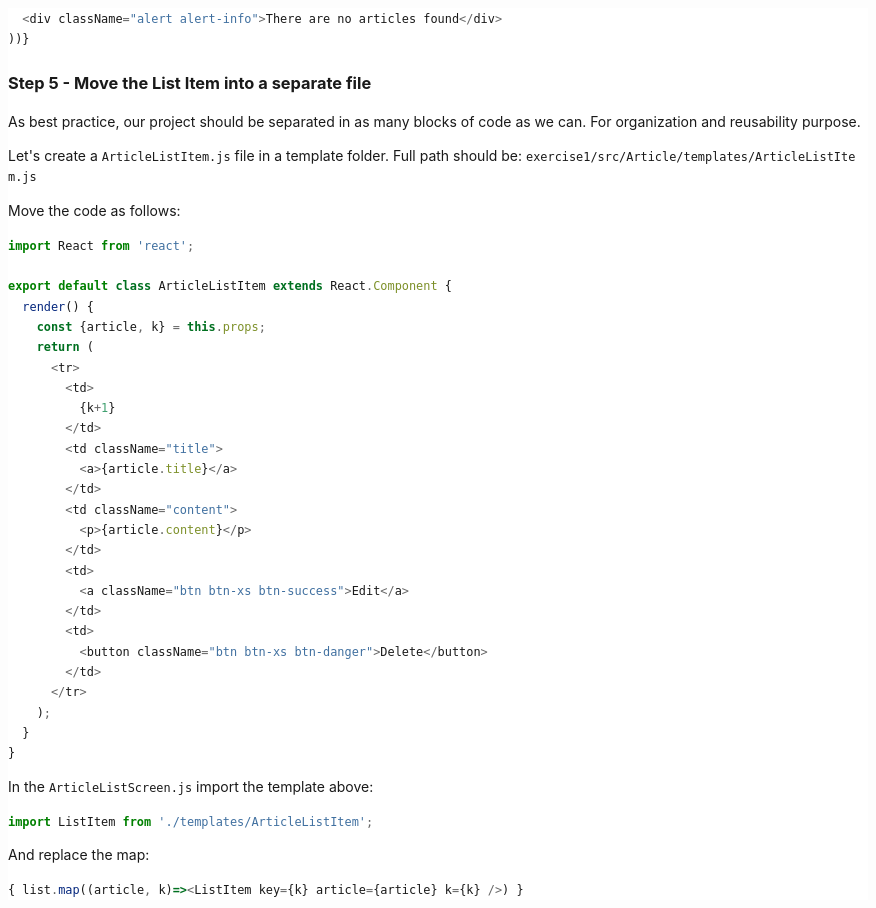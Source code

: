 ```js
  <div className="alert alert-info">There are no articles found</div>
))}
```

### Step 5 - Move the List Item into a separate file

As best practice, our project should be separated in as many blocks of code as we can. For organization and reusability purpose.

Let's create a `ArticleListItem.js` file in a template folder. Full path should be: `exercise1/src/Article/templates/ArticleListItem.js`

Move the code as follows: 

```js
import React from 'react';

export default class ArticleListItem extends React.Component {
  render() {
    const {article, k} = this.props;
    return (
      <tr>
        <td>
          {k+1}
        </td>
        <td className="title">
          <a>{article.title}</a>
        </td>
        <td className="content">
          <p>{article.content}</p>
        </td>
        <td>
          <a className="btn btn-xs btn-success">Edit</a>
        </td>
        <td>
          <button className="btn btn-xs btn-danger">Delete</button>
        </td>
      </tr>
    );
  }
}
```

In the `ArticleListScreen.js` import the template above:

```js
import ListItem from './templates/ArticleListItem';
```

And replace the map:

```js
{ list.map((article, k)=><ListItem key={k} article={article} k={k} />) }
```
